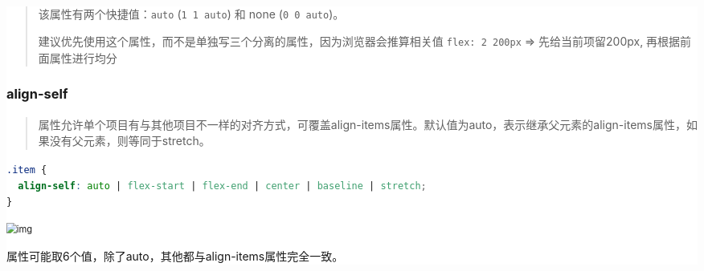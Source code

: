 > 该属性有两个快捷值：`auto` (`1 1 auto`) 和 none (`0 0 auto`)。
>
> 建议优先使用这个属性，而不是单独写三个分离的属性，因为浏览器会推算相关值
> `flex: 2 200px` => 先给当前项留200px, 再根据前面属性进行均分

### align-self

> 属性允许单个项目有与其他项目不一样的对齐方式，可覆盖align-items属性。默认值为auto，表示继承父元素的align-items属性，如果没有父元素，则等同于stretch。

```css
.item {
  align-self: auto | flex-start | flex-end | center | baseline | stretch;
}
```

<img src="http://www.ruanyifeng.com/blogimg/asset/2015/bg2015071016.png" alt="img" style="zoom:80%;" />

属性可能取6个值，除了auto，其他都与align-items属性完全一致。
